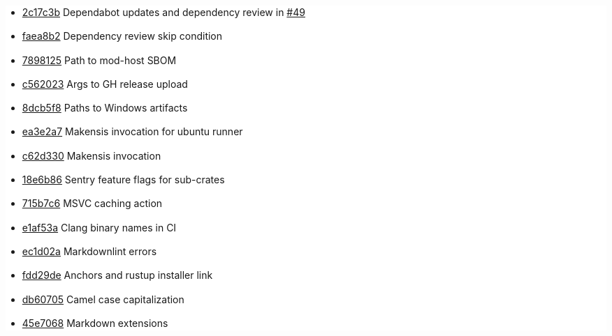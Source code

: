 - [2c17c3b](https://github.com/garyttierney/me3/commit/2c17c3b59a0ace36f7000eadb620fdfeeb0e8010) Dependabot updates and dependency review in [#49](https://github.com/garyttierney/me3/pull/49)



- [faea8b2](https://github.com/garyttierney/me3/commit/faea8b2821f83e03dee0ceabdb0604db4154c68f) Dependency review skip condition



- [7898125](https://github.com/garyttierney/me3/commit/7898125a3dd4b1b2b9843a379c2e776472ce5067) Path to mod-host SBOM



- [c562023](https://github.com/garyttierney/me3/commit/c5620237e843819f9c51061033c2dca7c2ef4efd) Args to GH release upload



- [8dcb5f8](https://github.com/garyttierney/me3/commit/8dcb5f8a6bde9873dc49f86580c49af39cad9ed7) Paths to Windows artifacts



- [ea3e2a7](https://github.com/garyttierney/me3/commit/ea3e2a767f5dae622b702b486fd0b05ceac45ef0) Makensis invocation for ubuntu runner



- [c62d330](https://github.com/garyttierney/me3/commit/c62d3300b48fc9b9f5f829df058547b1abd7da12) Makensis invocation



- [18e6b86](https://github.com/garyttierney/me3/commit/18e6b867b5fc42efcfbdd6c9d813ccdad7c92c75) Sentry feature flags for sub-crates



- [715b7c6](https://github.com/garyttierney/me3/commit/715b7c6478001c85f96ad02e0c37b6557ebb0d83) MSVC caching action



- [e1af53a](https://github.com/garyttierney/me3/commit/e1af53a7b606de3d68ab21102ec12ea9c89c8c8e) Clang binary names in CI



- [ec1d02a](https://github.com/garyttierney/me3/commit/ec1d02a26b9d62082ae8b39245d154d536f6c41f) Markdownlint errors



- [fdd29de](https://github.com/garyttierney/me3/commit/fdd29de7a1d27a7043362bd7196827c0ab1ded54) Anchors and rustup installer link



- [db60705](https://github.com/garyttierney/me3/commit/db60705cc720b9ffc52cde83feb7d8c60d0c6048) Camel case capitalization



- [45e7068](https://github.com/garyttierney/me3/commit/45e70689814f93eb8abc1ce498dab9c556acf08b) Markdown extensions


